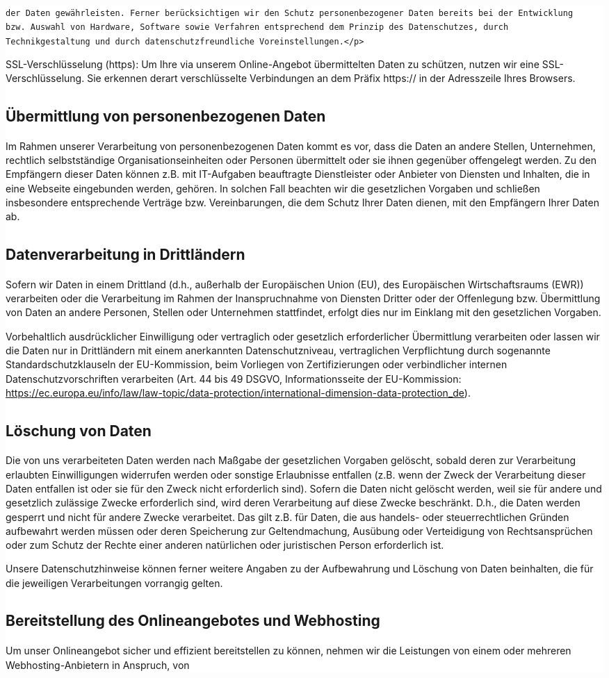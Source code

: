 	der Daten gewährleisten. Ferner berücksichtigen wir den Schutz personenbezogener Daten bereits bei der Entwicklung
	bzw. Auswahl von Hardware, Software sowie Verfahren entsprechend dem Prinzip des Datenschutzes, durch
	Technikgestaltung und durch datenschutzfreundliche Voreinstellungen.</p>
<p>SSL-Verschlüsselung (https): Um Ihre via unserem Online-Angebot übermittelten Daten zu schützen, nutzen wir eine
	SSL-Verschlüsselung. Sie erkennen derart verschlüsselte Verbindungen an dem Präfix https:// in der Adresszeile Ihres
	Browsers.</p>
<h2 id="m25">Übermittlung von personenbezogenen Daten</h2><p>Im Rahmen unserer Verarbeitung von personenbezogenen Daten
	kommt es vor, dass die Daten an andere Stellen, Unternehmen, rechtlich selbstständige Organisationseinheiten oder
	Personen übermittelt oder sie ihnen gegenüber offengelegt werden. Zu den Empfängern dieser Daten können z.B. mit
	IT-Aufgaben beauftragte Dienstleister oder Anbieter von Diensten und Inhalten, die in eine Webseite eingebunden
	werden, gehören. In solchen Fall beachten wir die gesetzlichen Vorgaben und schließen insbesondere entsprechende
	Verträge bzw. Vereinbarungen, die dem Schutz Ihrer Daten dienen, mit den Empfängern Ihrer Daten ab.</p>
<h2 id="m24">Datenverarbeitung in Drittländern</h2><p>Sofern wir Daten in einem Drittland (d.h., außerhalb der
	Europäischen Union (EU), des Europäischen Wirtschaftsraums (EWR)) verarbeiten oder die Verarbeitung im Rahmen der
	Inanspruchnahme von Diensten Dritter oder der Offenlegung bzw. Übermittlung von Daten an andere Personen, Stellen
	oder Unternehmen stattfindet, erfolgt dies nur im Einklang mit den gesetzlichen Vorgaben. </p>
<p>Vorbehaltlich ausdrücklicher Einwilligung oder vertraglich oder gesetzlich erforderlicher Übermittlung verarbeiten
	oder lassen wir die Daten nur in Drittländern mit einem anerkannten Datenschutzniveau, vertraglichen Verpflichtung
	durch sogenannte Standardschutzklauseln der EU-Kommission, beim Vorliegen von Zertifizierungen oder verbindlicher
	internen Datenschutzvorschriften verarbeiten (Art. 44 bis 49 DSGVO, Informationsseite der EU-Kommission: <a
			href="https://ec.europa.eu/info/law/law-topic/data-protection/international-dimension-data-protection_de"
			target="_blank">https://ec.europa.eu/info/law/law-topic/data-protection/international-dimension-data-protection_de</a>).
</p>
<h2 id="m12">Löschung von Daten</h2><p>Die von uns verarbeiteten Daten werden nach Maßgabe der gesetzlichen Vorgaben
	gelöscht, sobald deren zur Verarbeitung erlaubten Einwilligungen widerrufen werden oder sonstige Erlaubnisse
	entfallen (z.B. wenn der Zweck der Verarbeitung dieser Daten entfallen ist oder sie für den Zweck nicht erforderlich
	sind). Sofern die Daten nicht gelöscht werden, weil sie für andere und gesetzlich zulässige Zwecke erforderlich
	sind, wird deren Verarbeitung auf diese Zwecke beschränkt. D.h., die Daten werden gesperrt und nicht für andere
	Zwecke verarbeitet. Das gilt z.B. für Daten, die aus handels- oder steuerrechtlichen Gründen aufbewahrt werden
	müssen oder deren Speicherung zur Geltendmachung, Ausübung oder Verteidigung von Rechtsansprüchen oder zum Schutz
	der Rechte einer anderen natürlichen oder juristischen Person erforderlich ist. </p>
<p>Unsere Datenschutzhinweise können ferner weitere Angaben zu der Aufbewahrung und Löschung von Daten beinhalten, die
	für die jeweiligen Verarbeitungen vorrangig gelten.</p>
<h2 id="m225">Bereitstellung des Onlineangebotes und Webhosting</h2><p>Um unser Onlineangebot sicher und effizient
	bereitstellen zu können, nehmen wir die Leistungen von einem oder mehreren Webhosting-Anbietern in Anspruch, von